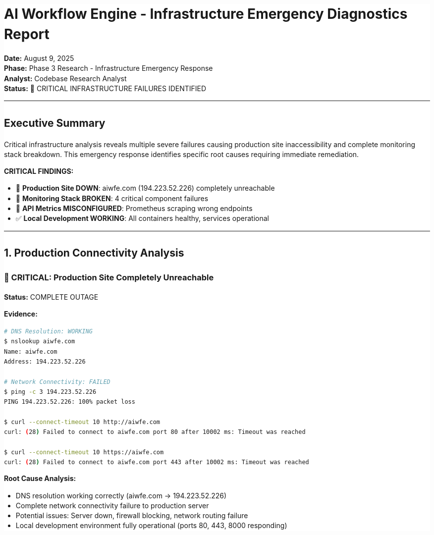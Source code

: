 # AI Workflow Engine - Infrastructure Emergency Diagnostics Report

**Date:** August 9, 2025  
**Phase:** Phase 3 Research - Infrastructure Emergency Response  
**Analyst:** Codebase Research Analyst  
**Status:** 🚨 CRITICAL INFRASTRUCTURE FAILURES IDENTIFIED

---

## Executive Summary

Critical infrastructure analysis reveals multiple severe failures causing production site inaccessibility and complete monitoring stack breakdown. This emergency response identifies specific root causes requiring immediate remediation.

**CRITICAL FINDINGS:**
- 🚨 **Production Site DOWN**: aiwfe.com (194.223.52.226) completely unreachable
- 🚨 **Monitoring Stack BROKEN**: 4 critical component failures
- 🚨 **API Metrics MISCONFIGURED**: Prometheus scraping wrong endpoints
- ✅ **Local Development WORKING**: All containers healthy, services operational

---

## 1. Production Connectivity Analysis

### 🚨 CRITICAL: Production Site Completely Unreachable

**Status:** COMPLETE OUTAGE

**Evidence:**
```bash
# DNS Resolution: WORKING
$ nslookup aiwfe.com
Name: aiwfe.com
Address: 194.223.52.226

# Network Connectivity: FAILED
$ ping -c 3 194.223.52.226
PING 194.223.52.226: 100% packet loss

$ curl --connect-timeout 10 http://aiwfe.com
curl: (28) Failed to connect to aiwfe.com port 80 after 10002 ms: Timeout was reached

$ curl --connect-timeout 10 https://aiwfe.com  
curl: (28) Failed to connect to aiwfe.com port 443 after 10002 ms: Timeout was reached
```

**Root Cause Analysis:**
- DNS resolution working correctly (aiwfe.com → 194.223.52.226)
- Complete network connectivity failure to production server
- Potential issues: Server down, firewall blocking, network routing failure
- Local development environment fully operational (ports 80, 443, 8000 responding)
